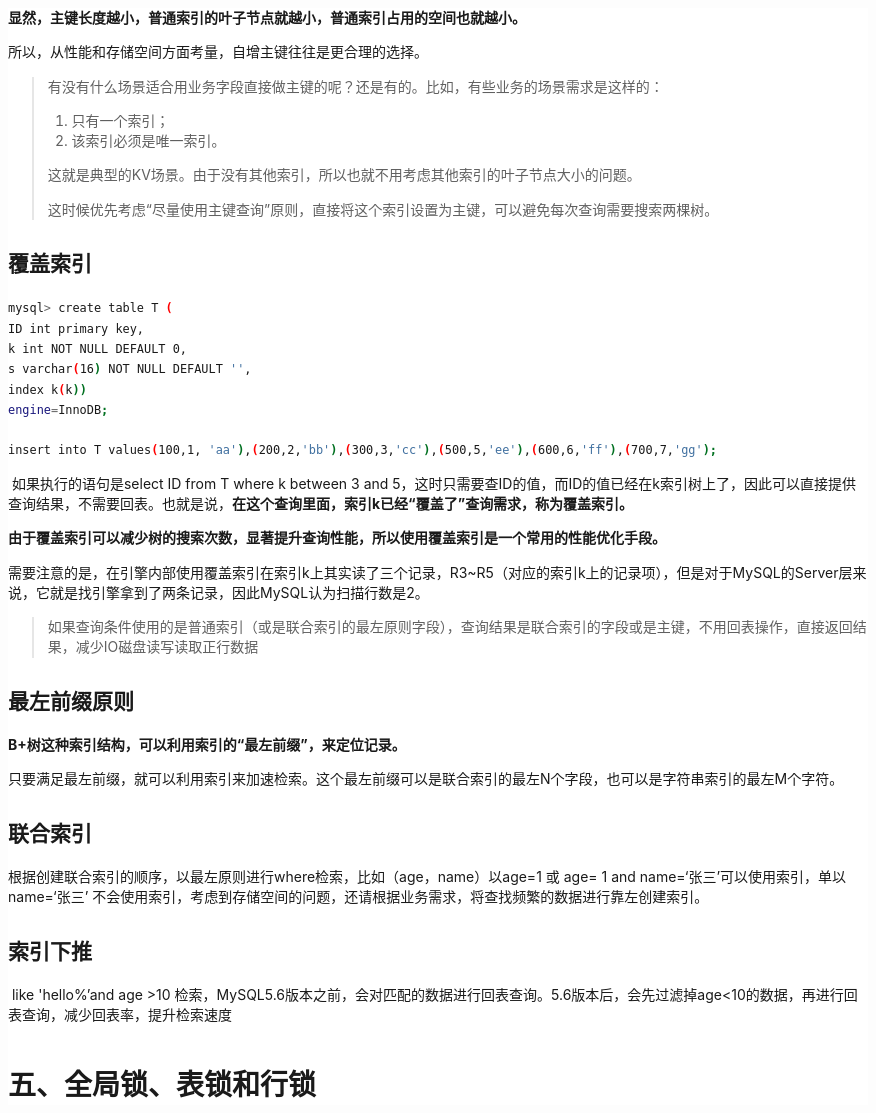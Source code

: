 **显然，主键长度越小，普通索引的叶子节点就越小，普通索引占用的空间也就越小。**

所以，从性能和存储空间方面考量，自增主键往往是更合理的选择。

> 有没有什么场景适合用业务字段直接做主键的呢？还是有的。比如，有些业务的场景需求是这样的：
>
> 1. 只有一个索引；
> 2. 该索引必须是唯一索引。
>
> 这就是典型的KV场景。由于没有其他索引，所以也就不用考虑其他索引的叶子节点大小的问题。
>
> 这时候优先考虑“尽量使用主键查询”原则，直接将这个索引设置为主键，可以避免每次查询需要搜索两棵树。

## 覆盖索引

```bash
mysql> create table T (
ID int primary key,
k int NOT NULL DEFAULT 0, 
s varchar(16) NOT NULL DEFAULT '',
index k(k))
engine=InnoDB;

insert into T values(100,1, 'aa'),(200,2,'bb'),(300,3,'cc'),(500,5,'ee'),(600,6,'ff'),(700,7,'gg');
```

​	如果执行的语句是select ID from T where k between 3 and 5，这时只需要查ID的值，而ID的值已经在k索引树上了，因此可以直接提供查询结果，不需要回表。也就是说，**在这个查询里面，索引k已经“覆盖了”查询需求，称为覆盖索引。**

**由于覆盖索引可以减少树的搜索次数，显著提升查询性能，所以使用覆盖索引是一个常用的性能优化手段。**

需要注意的是，在引擎内部使用覆盖索引在索引k上其实读了三个记录，R3~R5（对应的索引k上的记录项），但是对于MySQL的Server层来说，它就是找引擎拿到了两条记录，因此MySQL认为扫描行数是2。

> 如果查询条件使用的是普通索引（或是联合索引的最左原则字段），查询结果是联合索引的字段或是主键，不用回表操作，直接返回结果，减少IO磁盘读写读取正行数据

## 最左前缀原则

​	**B+树这种索引结构，可以利用索引的“最左前缀”，来定位记录。**

只要满足最左前缀，就可以利用索引来加速检索。这个最左前缀可以是联合索引的最左N个字段，也可以是字符串索引的最左M个字符。

## 联合索引

根据创建联合索引的顺序，以最左原则进行where检索，比如（age，name）以age=1 或 age= 1 and name=‘张三’可以使用索引，单以name=‘张三’ 不会使用索引，考虑到存储空间的问题，还请根据业务需求，将查找频繁的数据进行靠左创建索引。

## 索引下推

​	like 'hello%’and age >10 检索，MySQL5.6版本之前，会对匹配的数据进行回表查询。5.6版本后，会先过滤掉age<10的数据，再进行回表查询，减少回表率，提升检索速度

# 五、全局锁、表锁和行锁
